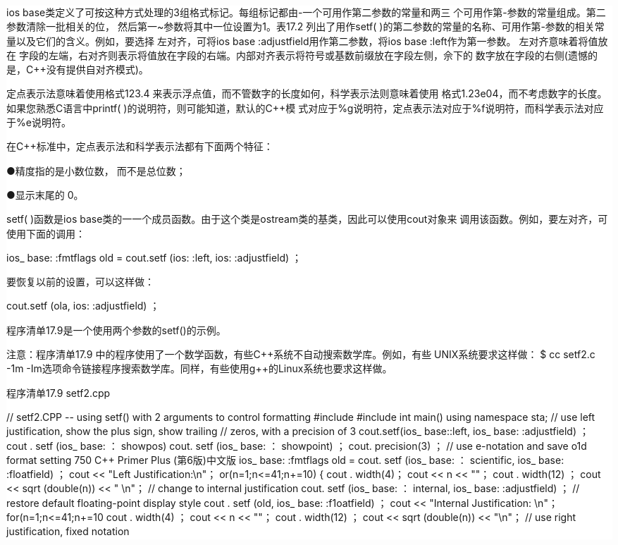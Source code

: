ios base类定义了可按这种方式处理的3组格式标记。每组标记都由-一个可用作第二参数的常量和两三
个可用作第-参数的常量组成。第二参数清除一批相关的位， 然后第一~参数将其中一位设置为1。表17.2
列出了用作setf( )的第二参数的常量的名称、可用作第-参数的相关常量以及它们的含义。例如，要选择
左对齐，可将ios base :adjustfield用作第二参数，将ios base :left作为第一参数。 左对齐意味着将值放在
字段的左端，右对齐则表示将值放在字段的右端。内部对齐表示将符号或基数前缀放在字段左侧，佘下的
数字放在字段的右侧(遗憾的是，C++没有提供自对齐模式)。

定点表示法意味着使用格式123.4 来表示浮点值，而不管数字的长度如何，科学表示法则意味着使用
格式1.23e04，而不考虑数字的长度。如果您熟悉C语言中printf( )的说明符，则可能知道，默认的C++模
式对应于%g说明符，定点表示法对应于%f说明符，而科学表示法对应于%e说明符。

在C++标准中，定点表示法和科学表示法都有下面两个特征：

●精度指的是小数位数， 而不是总位数；

●显示末尾的 0。

setf( )函数是ios base类的一一个成员函数。由于这个类是ostream类的基类，因此可以使用cout对象来
调用该函数。例如，要左对齐，可使用下面的调用：

ios_ base: :fmtflags old = cout.setf (ios: :left, ios: :adjustfield) ；

要恢复以前的设置，可以这样做：

cout.setf (ola, ios: :adjustfield) ；

程序清单17.9是一个使用两个参数的setf()的示例。

注意：程序清单17.9 中的程序使用了一个数学函数，有些C++系统不自动搜索数学库。例如，有些
UNIX系统要求这样做：
$ cc setf2.c -1m
-Im选项命令链接程序搜索数学库。同样，有些使用g++的Linux系统也要求这样做。

程序清单17.9 setf2.cpp

// setf2.CPP -- using setf() with 2 arguments to control formatting
#include <iostream>
#include <cmath>
int main()
using namespace sta;
// use left justification, show the plus sign, show trailing
// zeros, with a precision of 3
cout.setf(ios_ base::left, ios_ base: :adjustfield) ；
cout . setf (ios_ base: ： showpos)
cout. setf (ios_ base: ： showpoint) ；
cout. precision(3) ；
// use e-notation and save o1d format setting 
750
C++ Primer Plus (第6版)中文版
ios_ base: :fmtflags old = cout. setf (ios_ base: ： scientific,
 ios_ base: :floatfield) ；
cout << "Left Justification:\n"；
or(n=1;n<=41;n+=10)
{
cout . width(4)；
cout << n << ""；
cout . width(12) ；
cout << sqrt (double(n)) << " \n"；
// change to internal justification
cout. setf (ios_ base: ： internal, ios_ base: :adjustfield) ；
// restore default floating-point display style
cout . setf (old, ios_ base: :f1oatfield) ；
cout << "Internal Justification: \n"；
for(n=1;n<=41;n+=10
cout . width(4) ；
cout << n << ""；
cout . width(12) ；
cout << sqrt (double(n)) << "\n"；
// use right justification, fixed notation